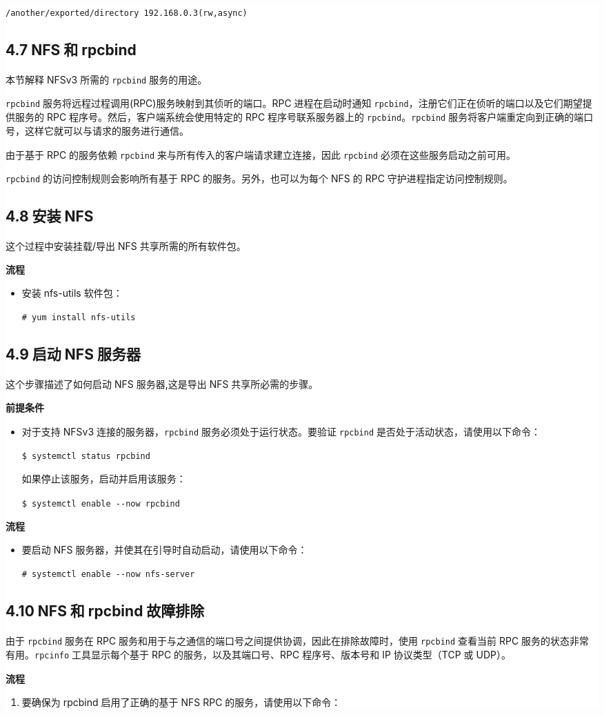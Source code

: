 ```/another/exported/directory 192.168.0.3(rw,async)```

## 4.7 NFS 和 rpcbind

本节解释 NFSv3 所需的 `rpcbind` 服务的用途。

`rpcbind` 服务将远程过程调用(RPC)服务映射到其侦听的端口。RPC 进程在启动时通知 `rpcbind`，注册它们正在侦听的端口以及它们期望提供服务的 RPC 程序号。然后，客户端系统会使用特定的 RPC 程序号联系服务器上的 `rpcbind`。`rpcbind` 服务将客户端重定向到正确的端口号，这样它就可以与请求的服务进行通信。

由于基于 RPC 的服务依赖 `rpcbind` 来与所有传入的客户端请求建立连接，因此 `rpcbind` 必须在这些服务启动之前可用。

`rpcbind` 的访问控制规则会影响所有基于 RPC 的服务。另外，也可以为每个 NFS 的 RPC 守护进程指定访问控制规则。

## 4.8 安装 NFS

这个过程中安装挂载/导出 NFS 共享所需的所有软件包。

**流程**

- 安装 nfs-utils 软件包：
  
  ```
  # yum install nfs-utils
  ```

## 4.9 启动 NFS 服务器

这个步骤描述了如何启动 NFS 服务器,这是导出 NFS 共享所必需的步骤。

**前提条件**

- 对于支持 NFSv3 连接的服务器，`rpcbind` 服务必须处于运行状态。要验证 `rpcbind` 是否处于活动状态，请使用以下命令：
  
  ```
  $ systemctl status rpcbind
  ```
  
  如果停止该服务，启动并启用该服务：
  
  ```
  $ systemctl enable --now rpcbind
  ```

**流程**

- 要启动 NFS 服务器，并使其在引导时自动启动，请使用以下命令：
  
  ```
  # systemctl enable --now nfs-server
  ```

## 4.10 NFS 和 rpcbind 故障排除

由于 `rpcbind` 服务在 RPC 服务和用于与之通信的端口号之间提供协调，因此在排除故障时，使用 `rpcbind` 查看当前 RPC 服务的状态非常有用。`rpcinfo` 工具显示每个基于 RPC 的服务，以及其端口号、RPC 程序号、版本号和 IP 协议类型（TCP 或 UDP）。

**流程**

1. 要确保为 rpcbind 启用了正确的基于 NFS RPC 的服务，请使用以下命令：
   
   ```